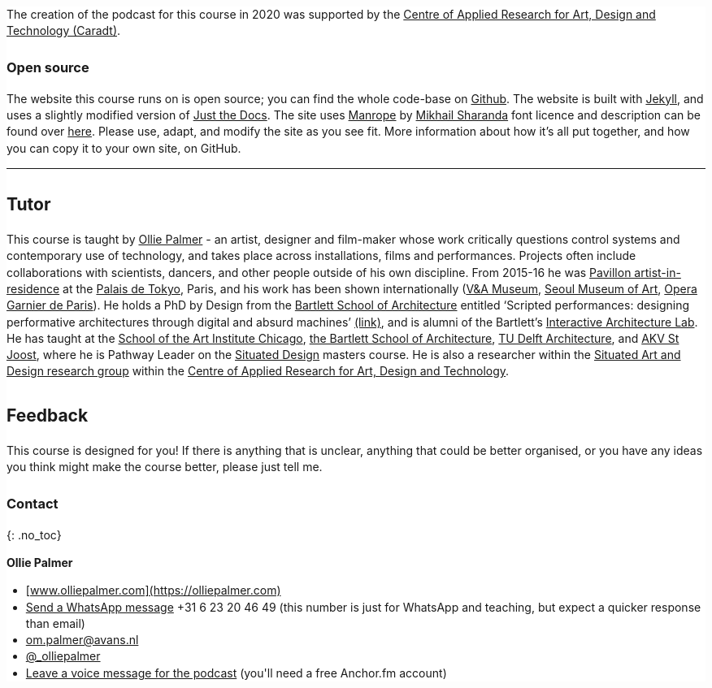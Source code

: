The creation of the podcast for this course in 2020 was supported by the [Centre of Applied Research for Art, Design and Technology (Caradt)](https://caradt.nl/).

### Open source

The website this course runs on is open source; you can find the whole code-base on [Github](https://github.com/olliepalmer/scripted-design-course). The website is built with [Jekyll](https://jekyllrb.com/), and uses a slightly modified version of [Just the Docs](https://pmarsceill.github.io/just-the-docs). The site uses [Manrope](https://manropefont.com) by [Mikhail Sharanda](https://gent.media/) font licence and description can be found over [here](https://manropefont.com/). Please use, adapt, and modify the site as you see fit. More information about how it’s all put together, and how you can copy it to your own site, on GitHub.

-----

## Tutor

This course is taught by [Ollie Palmer](https://olliepalmer.com/) - an artist, designer and film-maker whose work critically questions control systems and contemporary use of technology, and takes place across installations, films and performances. Projects often include collaborations with scientists, dancers, and other people outside of his own discipline. From 2015-16 he was [Pavillon artist-in-residence](https://www.palaisdetokyo.com/en/page/ollie-palmer) at the [Palais de Tokyo](https://www.palaisdetokyo.com/), Paris, and his work has been shown internationally ([V&A Museum](https://olliepalmer.com/nybble/), [Seoul Museum of Art](https://olliepalmer.com/network-intersect), [Opera Garnier de Paris](https://olliepalmer.com/scriptych)). He holds a PhD by Design from the [Bartlett School of Architecture](https://www.ucl.ac.uk/bartlett/architecture/) entitled ‘Scripted performances: designing performative architectures through digital and absurd machines’ [(link)]((https://ethos.bl.uk/OrderDetails.do?uin=uk.bl.ethos.747040)), and is alumni of the Bartlett’s [Interactive Architecture Lab](http://www.interactivearchitecture.org/). He has taught at the [School of the Art Institute Chicago](http://www.saic.edu/), [the Bartlett School of Architecture](https://www.ucl.ac.uk/bartlett/), [TU Delft Architecture](https://www.tudelft.nl/en/architecture-and-the-built-environment/), and [AKV St Joost](https://www.akvstjoostmasters.nl/programmes/situated-design), where he is Pathway Leader on the [Situated Design](https://www.akvstjoostmasters.nl/programmes/situated-design) masters course. He is also a researcher within the [Situated Art and Design research group](https://caradt.nl/research-group/situated-art-and-design) within the [Centre of Applied Research for Art, Design and Technology](https://caradt.nl).

## Feedback

This course is designed for you! If there is anything that is unclear, anything that could be better organised, or you have any ideas you think might make the course better, please just tell me.


### Contact
{: .no_toc}

**Ollie Palmer**  
- [www.olliepalmer.com](https://olliepalmer.com)
- [Send a WhatsApp message](https://wa.me/31623204649) +31 6 23 20 46 49 (this number is just for WhatsApp and teaching, but expect a quicker response than email)
- [om.palmer@avans.nl](mailto:om.palmer@avans.nl)
- [@_olliepalmer](https://twitter.com/_olliepalmer)
- [Leave a voice message for the podcast](https://anchor.fm/scripteddesign/message) (you'll need a free Anchor.fm account)
